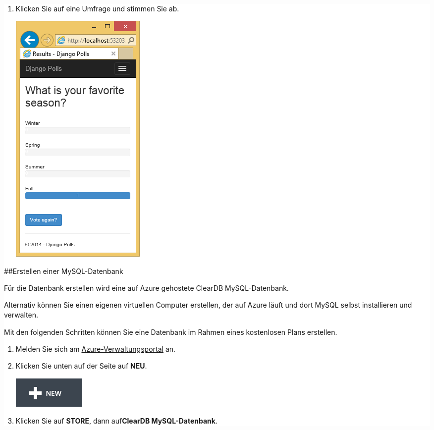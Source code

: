 1.  Klicken Sie auf eine Umfrage und stimmen Sie ab.

  	![Web Browser](./media/web-sites-python-ptvs-django-mysql/PollsDjangoSqliteBrowser.png)

##<a name="create-a-mysql-database"></a>Erstellen einer MySQL-Datenbank

Für die Datenbank erstellen wird eine auf Azure gehostete ClearDB MySQL-Datenbank.

Alternativ können Sie einen eigenen virtuellen Computer erstellen, der auf Azure läuft und dort MySQL selbst installieren und verwalten.

Mit den folgenden Schritten können Sie eine Datenbank im Rahmen eines kostenlosen Plans erstellen.

1.  Melden Sie sich am [Azure-Verwaltungsportal][] an.

1.  Klicken Sie unten auf der Seite auf **NEU**.

  	![New Button](./media/web-sites-python-ptvs-django-mysql/PollsCommonAzurePlusNew.png)

1.  Klicken Sie auf **STORE**, dann auf**ClearDB MySQL-Datenbank**.


[Python Developer Center]: /de-de/develop/python/
[Azure Cloud Services]: ../cloud-services-python-ptvs/
[Azure-Verwaltungsportal]: https://manage.windowsazure.com
[Python Tools 2.1 für Visual Studio]: http://go.microsoft.com/fwlink/?LinkId=517189
[Python Tools 2.1 für Visual Studio, Beispiel-VSIX]: http://go.microsoft.com/fwlink/?LinkId=517189
[Azure SDK Tools für VS 2013]: http://go.microsoft.com/fwlink/?LinkId=323510
[Azure SDK Tools für VS 2012]: http://go.microsoft.com/fwlink/?LinkId=323511
[Python 2.7 (32 Bit)]: http://go.microsoft.com/fwlink/?LinkId=517190 
[Python Tools für Visual Studio - Dokumentation]: http://pytools.codeplex.com/documentation
[Remotedebugging in Microsoft Azure]: http://pytools.codeplex.com/wikipage?title=Features%20Azure%20Remote%20Debugging
[Webprojekte]: http://pytools.codeplex.com/wikipage?title=Features%20Web%20Project
[Cloud-Dienstprojekte]: http://pytools.codeplex.com/wikipage?title=Features%20Cloud%20Project
[Dokumentation zu Django]: https://www.djangoproject.com/
[MySQL]: http://www.mysql.com/